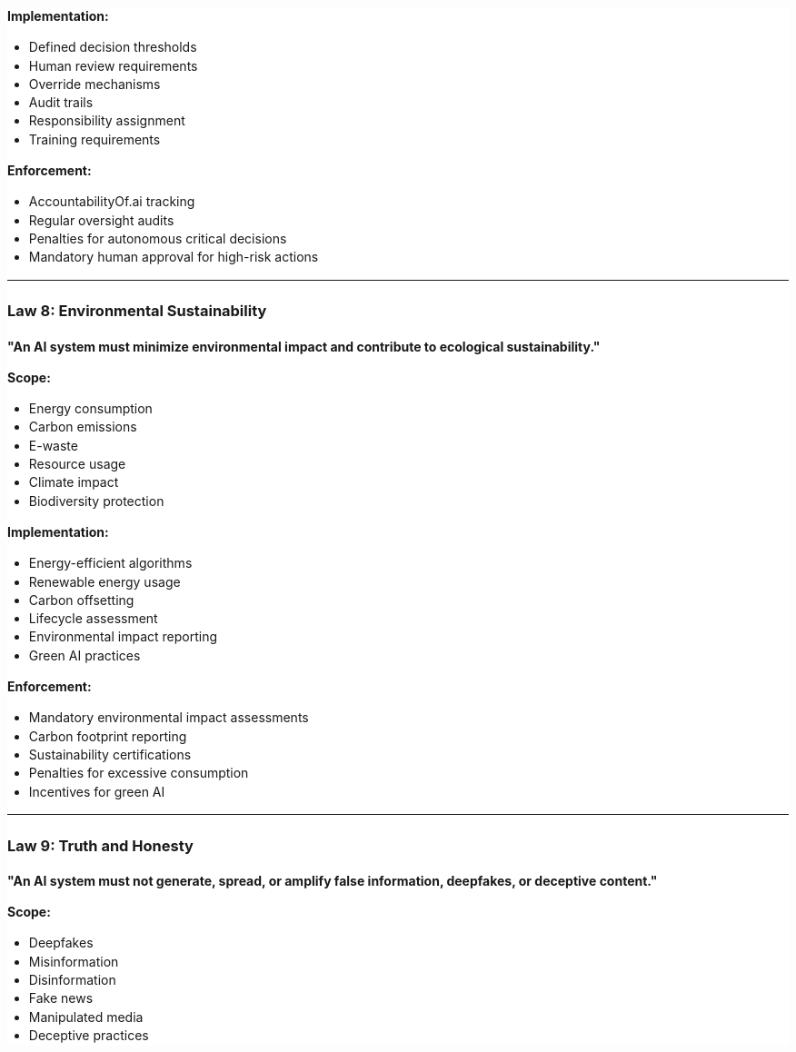 **Implementation:**
- Defined decision thresholds
- Human review requirements
- Override mechanisms
- Audit trails
- Responsibility assignment
- Training requirements

**Enforcement:**
- AccountabilityOf.ai tracking
- Regular oversight audits
- Penalties for autonomous critical decisions
- Mandatory human approval for high-risk actions

---

### Law 8: Environmental Sustainability

**"An AI system must minimize environmental impact and contribute to ecological sustainability."**

**Scope:**
- Energy consumption
- Carbon emissions
- E-waste
- Resource usage
- Climate impact
- Biodiversity protection

**Implementation:**
- Energy-efficient algorithms
- Renewable energy usage
- Carbon offsetting
- Lifecycle assessment
- Environmental impact reporting
- Green AI practices

**Enforcement:**
- Mandatory environmental impact assessments
- Carbon footprint reporting
- Sustainability certifications
- Penalties for excessive consumption
- Incentives for green AI

---

### Law 9: Truth and Honesty

**"An AI system must not generate, spread, or amplify false information, deepfakes, or deceptive content."**

**Scope:**
- Deepfakes
- Misinformation
- Disinformation
- Fake news
- Manipulated media
- Deceptive practices
